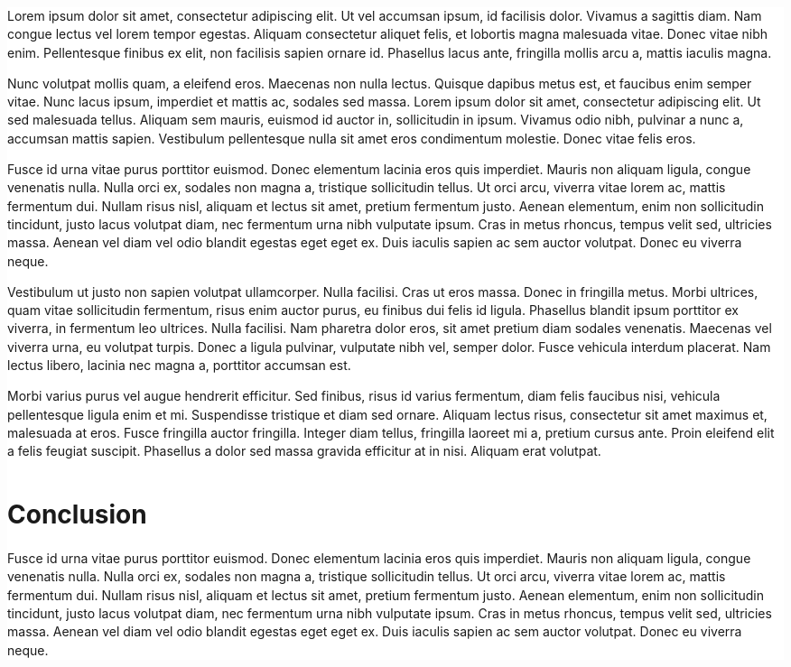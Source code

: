 
Lorem ipsum dolor sit amet, consectetur adipiscing elit. Ut vel accumsan ipsum,
id facilisis dolor. Vivamus a sagittis diam. Nam congue lectus vel lorem tempor
egestas. Aliquam consectetur aliquet felis, et lobortis magna malesuada vitae.
Donec vitae nibh enim. Pellentesque finibus ex elit, non facilisis sapien ornare
id. Phasellus lacus ante, fringilla mollis arcu a, mattis iaculis magna.

Nunc volutpat mollis quam, a eleifend eros. Maecenas non nulla lectus. Quisque
dapibus metus est, et faucibus enim semper vitae. Nunc lacus ipsum, imperdiet et
mattis ac, sodales sed massa. Lorem ipsum dolor sit amet, consectetur adipiscing
elit. Ut sed malesuada tellus. Aliquam sem mauris, euismod id auctor in,
sollicitudin in ipsum. Vivamus odio nibh, pulvinar a nunc a, accumsan mattis
sapien. Vestibulum pellentesque nulla sit amet eros condimentum molestie. Donec
vitae felis eros.

Fusce id urna vitae purus porttitor euismod. Donec elementum lacinia eros quis
imperdiet. Mauris non aliquam ligula, congue venenatis nulla. Nulla orci ex,
sodales non magna a, tristique sollicitudin tellus. Ut orci arcu, viverra vitae
lorem ac, mattis fermentum dui. Nullam risus nisl, aliquam et lectus sit amet,
pretium fermentum justo. Aenean elementum, enim non sollicitudin tincidunt,
justo lacus volutpat diam, nec fermentum urna nibh vulputate ipsum. Cras in
metus rhoncus, tempus velit sed, ultricies massa. Aenean vel diam vel odio
blandit egestas eget eget ex. Duis iaculis sapien ac sem auctor volutpat. Donec
eu viverra neque.

Vestibulum ut justo non sapien volutpat ullamcorper. Nulla facilisi. Cras ut
eros massa. Donec in fringilla metus. Morbi ultrices, quam vitae sollicitudin
fermentum, risus enim auctor purus, eu finibus dui felis id ligula. Phasellus
blandit ipsum porttitor ex viverra, in fermentum leo ultrices. Nulla facilisi.
Nam pharetra dolor eros, sit amet pretium diam sodales venenatis. Maecenas vel
viverra urna, eu volutpat turpis. Donec a ligula pulvinar, vulputate nibh vel,
semper dolor. Fusce vehicula interdum placerat. Nam lectus libero, lacinia nec
magna a, porttitor accumsan est.

Morbi varius purus vel augue hendrerit efficitur. Sed finibus, risus id varius
fermentum, diam felis faucibus nisi, vehicula pellentesque ligula enim et mi.
Suspendisse tristique et diam sed ornare. Aliquam lectus risus, consectetur sit
amet maximus et, malesuada at eros. Fusce fringilla auctor fringilla. Integer
diam tellus, fringilla laoreet mi a, pretium cursus ante. Proin eleifend elit a
felis feugiat suscipit. Phasellus a dolor sed massa gravida efficitur at in
nisi. Aliquam erat volutpat.




Conclusion
==========

Fusce id urna vitae purus porttitor euismod. Donec elementum lacinia eros quis
imperdiet. Mauris non aliquam ligula, congue venenatis nulla. Nulla orci ex,
sodales non magna a, tristique sollicitudin tellus. Ut orci arcu, viverra vitae
lorem ac, mattis fermentum dui. Nullam risus nisl, aliquam et lectus sit amet,
pretium fermentum justo. Aenean elementum, enim non sollicitudin tincidunt,
justo lacus volutpat diam, nec fermentum urna nibh vulputate ipsum. Cras in
metus rhoncus, tempus velit sed, ultricies massa. Aenean vel diam vel odio
blandit egestas eget eget ex. Duis iaculis sapien ac sem auctor volutpat. Donec
eu viverra neque.
